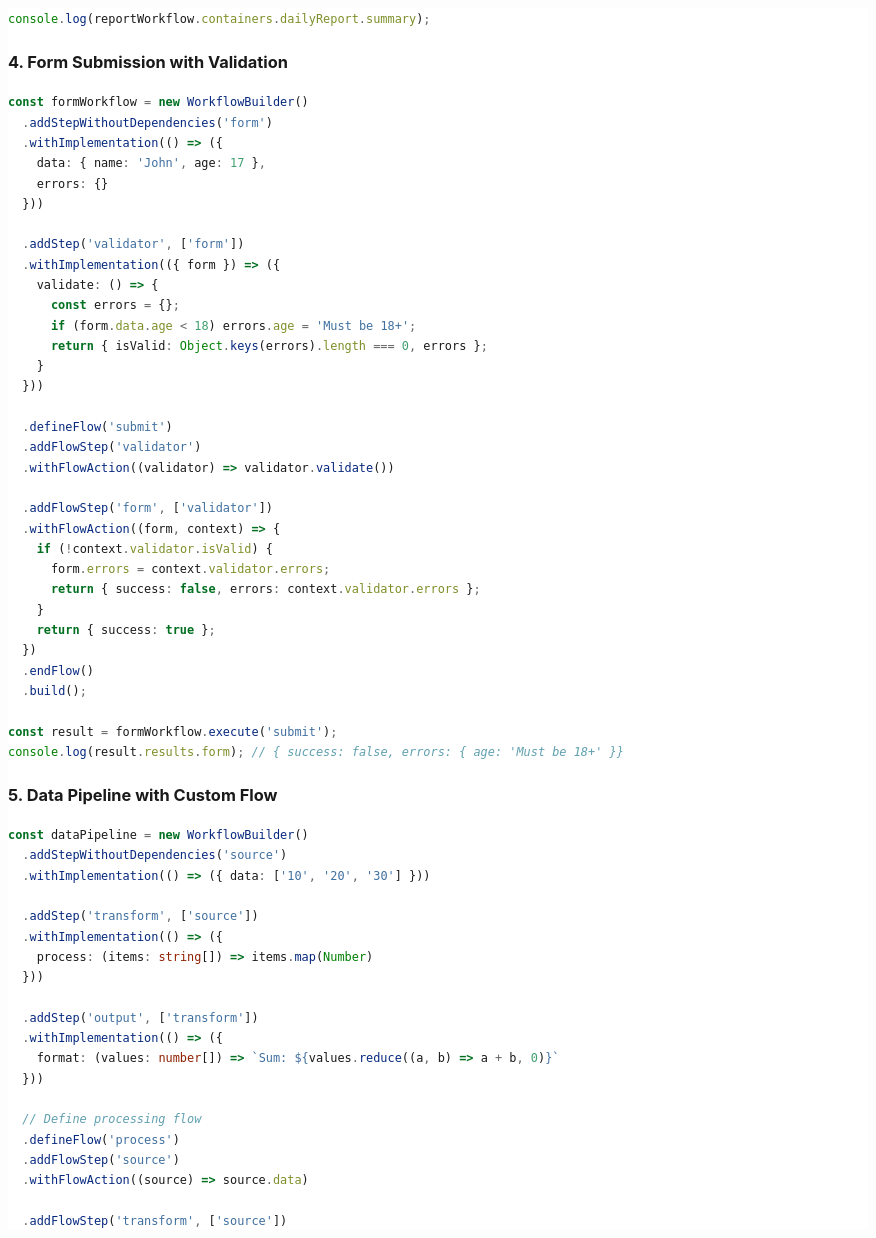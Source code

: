 ```typescript
console.log(reportWorkflow.containers.dailyReport.summary);
```

### 4. Form Submission with Validation

```typescript
const formWorkflow = new WorkflowBuilder()
  .addStepWithoutDependencies('form')
  .withImplementation(() => ({
    data: { name: 'John', age: 17 },
    errors: {}
  }))
  
  .addStep('validator', ['form'])
  .withImplementation(({ form }) => ({
    validate: () => {
      const errors = {};
      if (form.data.age < 18) errors.age = 'Must be 18+';
      return { isValid: Object.keys(errors).length === 0, errors };
    }
  }))
  
  .defineFlow('submit')
  .addFlowStep('validator')
  .withFlowAction((validator) => validator.validate())
  
  .addFlowStep('form', ['validator']) 
  .withFlowAction((form, context) => {
    if (!context.validator.isValid) {
      form.errors = context.validator.errors;
      return { success: false, errors: context.validator.errors };
    }
    return { success: true };
  })
  .endFlow()
  .build();

const result = formWorkflow.execute('submit');
console.log(result.results.form); // { success: false, errors: { age: 'Must be 18+' }}
```

### 5. Data Pipeline with Custom Flow

```typescript
const dataPipeline = new WorkflowBuilder()
  .addStepWithoutDependencies('source')
  .withImplementation(() => ({ data: ['10', '20', '30'] }))
  
  .addStep('transform', ['source'])
  .withImplementation(() => ({
    process: (items: string[]) => items.map(Number)
  }))
  
  .addStep('output', ['transform'])
  .withImplementation(() => ({
    format: (values: number[]) => `Sum: ${values.reduce((a, b) => a + b, 0)}`
  }))
  
  // Define processing flow
  .defineFlow('process')
  .addFlowStep('source')
  .withFlowAction((source) => source.data)
  
  .addFlowStep('transform', ['source'])
```